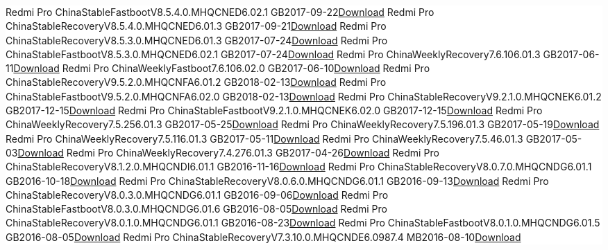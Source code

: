 <tr><td>Redmi Pro China</td><td>Stable</td><td>Fastboot</td><td>V8.5.4.0.MHQCNED</td><td>6.0</td><td>2.1 GB</td><td>2017-09-22</td><td><a href="/miui/omega/stable/V8.5.4.0.MHQCNED/">Download</a></td></tr>
<tr><td>Redmi Pro China</td><td>Stable</td><td>Recovery</td><td>V8.5.4.0.MHQCNED</td><td>6.0</td><td>1.3 GB</td><td>2017-09-21</td><td><a href="/miui/omega/stable/V8.5.4.0.MHQCNED/">Download</a></td></tr>
<tr><td>Redmi Pro China</td><td>Stable</td><td>Recovery</td><td>V8.5.3.0.MHQCNED</td><td>6.0</td><td>1.3 GB</td><td>2017-07-24</td><td><a href="/miui/omega/stable/V8.5.3.0.MHQCNED/">Download</a></td></tr>
<tr><td>Redmi Pro China</td><td>Stable</td><td>Fastboot</td><td>V8.5.3.0.MHQCNED</td><td>6.0</td><td>2.1 GB</td><td>2017-07-24</td><td><a href="/miui/omega/stable/V8.5.3.0.MHQCNED/">Download</a></td></tr>
<tr><td>Redmi Pro China</td><td>Weekly</td><td>Recovery</td><td>7.6.10</td><td>6.0</td><td>1.3 GB</td><td>2017-06-11</td><td><a href="/miui/omega/weekly/7.6.10/">Download</a></td></tr>
<tr><td>Redmi Pro China</td><td>Weekly</td><td>Fastboot</td><td>7.6.10</td><td>6.0</td><td>2.0 GB</td><td>2017-06-10</td><td><a href="/miui/omega/weekly/7.6.10/">Download</a></td></tr>
<tr><td>Redmi Pro China</td><td>Stable</td><td>Recovery</td><td>V9.5.2.0.MHQCNFA</td><td>6.0</td><td>1.2 GB</td><td>2018-02-13</td><td><a href="/miui/omega/stable/V9.5.2.0.MHQCNFA/">Download</a></td></tr>
<tr><td>Redmi Pro China</td><td>Stable</td><td>Fastboot</td><td>V9.5.2.0.MHQCNFA</td><td>6.0</td><td>2.0 GB</td><td>2018-02-13</td><td><a href="/miui/omega/stable/V9.5.2.0.MHQCNFA/">Download</a></td></tr>
<tr><td>Redmi Pro China</td><td>Stable</td><td>Recovery</td><td>V9.2.1.0.MHQCNEK</td><td>6.0</td><td>1.2 GB</td><td>2017-12-15</td><td><a href="/miui/omega/stable/V9.2.1.0.MHQCNEK/">Download</a></td></tr>
<tr><td>Redmi Pro China</td><td>Stable</td><td>Fastboot</td><td>V9.2.1.0.MHQCNEK</td><td>6.0</td><td>2.0 GB</td><td>2017-12-15</td><td><a href="/miui/omega/stable/V9.2.1.0.MHQCNEK/">Download</a></td></tr>
<tr><td>Redmi Pro China</td><td>Weekly</td><td>Recovery</td><td>7.5.25</td><td>6.0</td><td>1.3 GB</td><td>2017-05-25</td><td><a href="/miui/omega/weekly/7.5.25/">Download</a></td></tr>
<tr><td>Redmi Pro China</td><td>Weekly</td><td>Recovery</td><td>7.5.19</td><td>6.0</td><td>1.3 GB</td><td>2017-05-19</td><td><a href="/miui/omega/weekly/7.5.19/">Download</a></td></tr>
<tr><td>Redmi Pro China</td><td>Weekly</td><td>Recovery</td><td>7.5.11</td><td>6.0</td><td>1.3 GB</td><td>2017-05-11</td><td><a href="/miui/omega/weekly/7.5.11/">Download</a></td></tr>
<tr><td>Redmi Pro China</td><td>Weekly</td><td>Recovery</td><td>7.5.4</td><td>6.0</td><td>1.3 GB</td><td>2017-05-03</td><td><a href="/miui/omega/weekly/7.5.4/">Download</a></td></tr>
<tr><td>Redmi Pro China</td><td>Weekly</td><td>Recovery</td><td>7.4.27</td><td>6.0</td><td>1.3 GB</td><td>2017-04-26</td><td><a href="/miui/omega/weekly/7.4.27/">Download</a></td></tr>
<tr><td>Redmi Pro China</td><td>Stable</td><td>Recovery</td><td>V8.1.2.0.MHQCNDI</td><td>6.0</td><td>1.1 GB</td><td>2016-11-16</td><td><a href="/miui/omega/stable/V8.1.2.0.MHQCNDI/">Download</a></td></tr>
<tr><td>Redmi Pro China</td><td>Stable</td><td>Recovery</td><td>V8.0.7.0.MHQCNDG</td><td>6.0</td><td>1.1 GB</td><td>2016-10-18</td><td><a href="/miui/omega/stable/V8.0.7.0.MHQCNDG/">Download</a></td></tr>
<tr><td>Redmi Pro China</td><td>Stable</td><td>Recovery</td><td>V8.0.6.0.MHQCNDG</td><td>6.0</td><td>1.1 GB</td><td>2016-09-13</td><td><a href="/miui/omega/stable/V8.0.6.0.MHQCNDG/">Download</a></td></tr>
<tr><td>Redmi Pro China</td><td>Stable</td><td>Recovery</td><td>V8.0.3.0.MHQCNDG</td><td>6.0</td><td>1.1 GB</td><td>2016-09-06</td><td><a href="/miui/omega/stable/V8.0.3.0.MHQCNDG/">Download</a></td></tr>
<tr><td>Redmi Pro China</td><td>Stable</td><td>Fastboot</td><td>V8.0.3.0.MHQCNDG</td><td>6.0</td><td>1.6 GB</td><td>2016-08-05</td><td><a href="/miui/omega/stable/V8.0.3.0.MHQCNDG/">Download</a></td></tr>
<tr><td>Redmi Pro China</td><td>Stable</td><td>Recovery</td><td>V8.0.1.0.MHQCNDG</td><td>6.0</td><td>1.1 GB</td><td>2016-08-23</td><td><a href="/miui/omega/stable/V8.0.1.0.MHQCNDG/">Download</a></td></tr>
<tr><td>Redmi Pro China</td><td>Stable</td><td>Fastboot</td><td>V8.0.1.0.MHQCNDG</td><td>6.0</td><td>1.5 GB</td><td>2016-08-05</td><td><a href="/miui/omega/stable/V8.0.1.0.MHQCNDG/">Download</a></td></tr>
<tr><td>Redmi Pro China</td><td>Stable</td><td>Recovery</td><td>V7.3.10.0.MHQCNDE</td><td>6.0</td><td>987.4 MB</td><td>2016-08-10</td><td><a href="/miui/omega/stable/V7.3.10.0.MHQCNDE/">Download</a></td></tr>